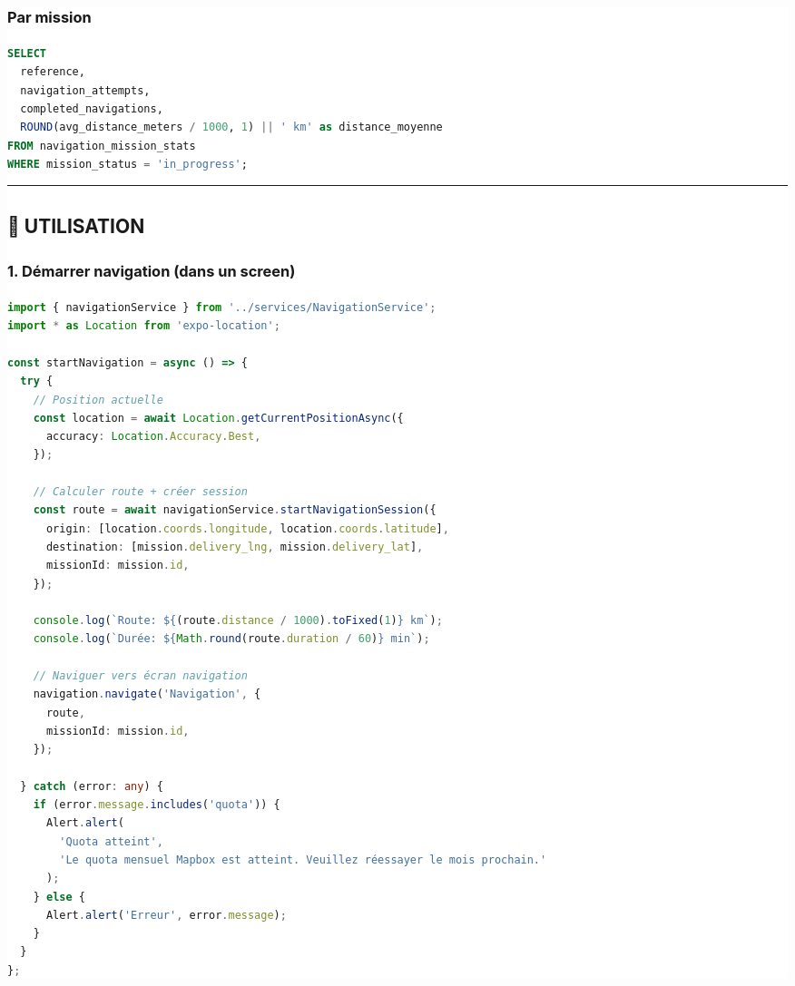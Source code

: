### Par mission
```sql
SELECT 
  reference,
  navigation_attempts,
  completed_navigations,
  ROUND(avg_distance_meters / 1000, 1) || ' km' as distance_moyenne
FROM navigation_mission_stats
WHERE mission_status = 'in_progress';
```

---

## 🔧 UTILISATION

### 1. Démarrer navigation (dans un screen)

```typescript
import { navigationService } from '../services/NavigationService';
import * as Location from 'expo-location';

const startNavigation = async () => {
  try {
    // Position actuelle
    const location = await Location.getCurrentPositionAsync({
      accuracy: Location.Accuracy.Best,
    });

    // Calculer route + créer session
    const route = await navigationService.startNavigationSession({
      origin: [location.coords.longitude, location.coords.latitude],
      destination: [mission.delivery_lng, mission.delivery_lat],
      missionId: mission.id,
    });

    console.log(`Route: ${(route.distance / 1000).toFixed(1)} km`);
    console.log(`Durée: ${Math.round(route.duration / 60)} min`);

    // Naviguer vers écran navigation
    navigation.navigate('Navigation', {
      route,
      missionId: mission.id,
    });

  } catch (error: any) {
    if (error.message.includes('quota')) {
      Alert.alert(
        'Quota atteint',
        'Le quota mensuel Mapbox est atteint. Veuillez réessayer le mois prochain.'
      );
    } else {
      Alert.alert('Erreur', error.message);
    }
  }
};
```
